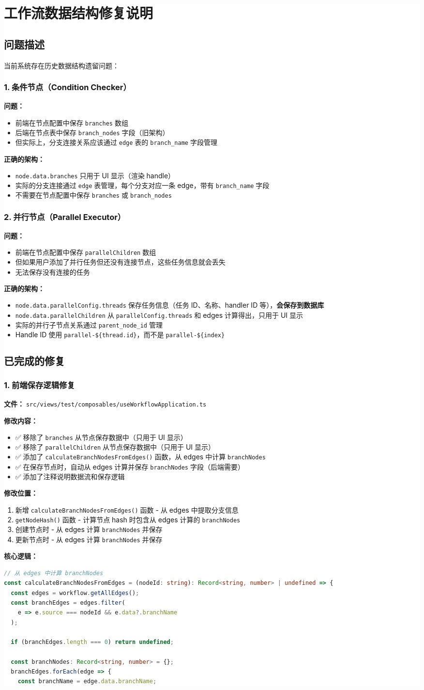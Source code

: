 # 工作流数据结构修复说明

## 问题描述

当前系统存在历史数据结构遗留问题：

### 1. 条件节点（Condition Checker）

**问题：**
- 前端在节点配置中保存 `branches` 数组
- 后端在节点表中保存 `branch_nodes` 字段（旧架构）
- 但实际上，分支连接关系应该通过 `edge` 表的 `branch_name` 字段管理

**正确的架构：**
- `node.data.branches` 只用于 UI 显示（渲染 handle）
- 实际的分支连接通过 `edge` 表管理，每个分支对应一条 edge，带有 `branch_name` 字段
- 不需要在节点配置中保存 `branches` 或 `branch_nodes`

### 2. 并行节点（Parallel Executor）

**问题：**
- 前端在节点配置中保存 `parallelChildren` 数组
- 但如果用户添加了并行任务但还没有连接节点，这些任务信息就会丢失
- 无法保存没有连接的任务

**正确的架构：**
- `node.data.parallelConfig.threads` 保存任务信息（任务 ID、名称、handler ID 等），**会保存到数据库**
- `node.data.parallelChildren` 从 `parallelConfig.threads` 和 edges 计算得出，只用于 UI 显示
- 实际的并行子节点关系通过 `parent_node_id` 管理
- Handle ID 使用 `parallel-${thread.id}`，而不是 `parallel-${index}`

## 已完成的修复

### 1. 前端保存逻辑修复

**文件：** `src/views/test/composables/useWorkflowApplication.ts`

**修改内容：**
- ✅ 移除了 `branches` 从节点保存数据中（只用于 UI 显示）
- ✅ 移除了 `parallelChildren` 从节点保存数据中（只用于 UI 显示）
- ✅ 添加了 `calculateBranchNodesFromEdges()` 函数，从 edges 中计算 `branchNodes`
- ✅ 在保存节点时，自动从 edges 计算并保存 `branchNodes` 字段（后端需要）
- ✅ 添加了注释说明数据流和保存逻辑

**修改位置：**
1. 新增 `calculateBranchNodesFromEdges()` 函数 - 从 edges 中提取分支信息
2. `getNodeHash()` 函数 - 计算节点 hash 时包含从 edges 计算的 `branchNodes`
3. 创建节点时 - 从 edges 计算 `branchNodes` 并保存
4. 更新节点时 - 从 edges 计算 `branchNodes` 并保存

**核心逻辑：**
```typescript
// 从 edges 中计算 branchNodes
const calculateBranchNodesFromEdges = (nodeId: string): Record<string, number> | undefined => {
  const edges = workflow.getAllEdges();
  const branchEdges = edges.filter(
    e => e.source === nodeId && e.data?.branchName
  );

  if (branchEdges.length === 0) return undefined;

  const branchNodes: Record<string, number> = {};
  branchEdges.forEach(edge => {
    const branchName = edge.data.branchName;
```